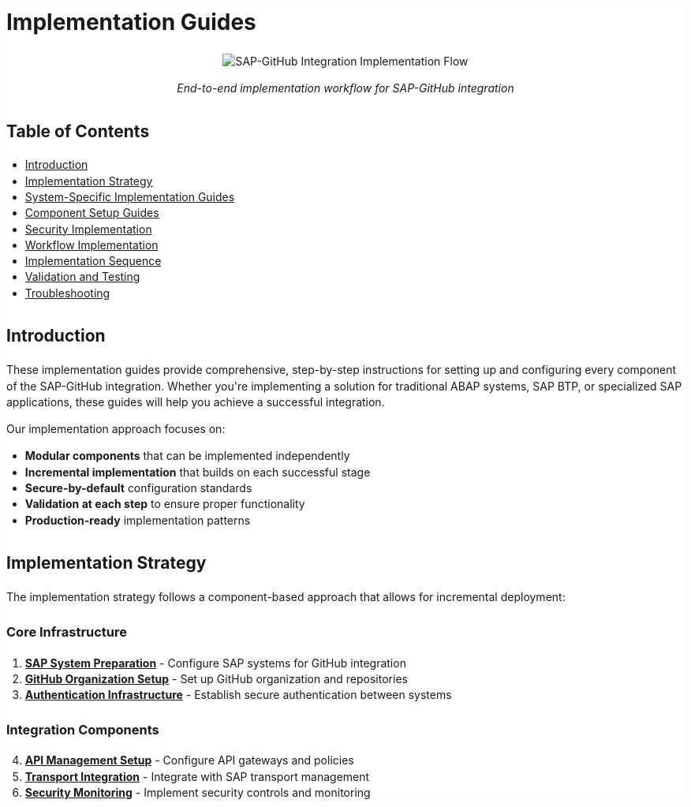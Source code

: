 # Implementation Guides

<div align="center">
  <img src="../../../assets/images/flows/sap-github-workflow.svg" width="800" alt="SAP-GitHub Integration Implementation Flow">
  
  *End-to-end implementation workflow for SAP-GitHub integration*
</div>

## Table of Contents

- [Introduction](#introduction)
- [Implementation Strategy](#implementation-strategy)
- [System-Specific Implementation Guides](#system-specific-implementation-guides)
- [Component Setup Guides](#component-setup-guides)
- [Security Implementation](#security-implementation)
- [Workflow Implementation](#workflow-implementation)
- [Implementation Sequence](#implementation-sequence)
- [Validation and Testing](#validation-and-testing)
- [Troubleshooting](#troubleshooting)

## Introduction

These implementation guides provide comprehensive, step-by-step instructions for setting up and configuring every component of the SAP-GitHub integration. Whether you're implementing a solution for traditional ABAP systems, SAP BTP, or specialized SAP applications, these guides will help you achieve a successful integration.

Our implementation approach focuses on:

- **Modular components** that can be implemented independently
- **Incremental implementation** that builds on each successful stage
- **Secure-by-default** configuration standards
- **Validation at each step** to ensure proper functionality
- **Production-ready** implementation patterns

## Implementation Strategy

The implementation strategy follows a component-based approach that allows for incremental deployment:

### Core Infrastructure
1. **[SAP System Preparation](./sap-setup/index.md)** - Configure SAP systems for GitHub integration
2. **[GitHub Organization Setup](./github-setup/index.md)** - Set up GitHub organization and repositories
3. **[Authentication Infrastructure](./github-setup/authentication.md)** - Establish secure authentication between systems

### Integration Components
4. **[API Management Setup](./apim-setup/index.md)** - Configure API gateways and policies
5. **[Transport Integration](./workflows/transport-automation.md)** - Integrate with SAP transport management
6. **[Security Monitoring](./security-setup/security-monitoring.md)** - Implement security controls and monitoring
